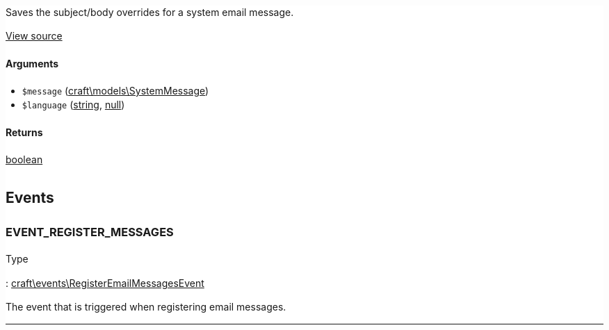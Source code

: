 Saves the subject/body overrides for a system email message.




[View source](https://github.com/craftcms/cms/blob/master/src/services/SystemMessages.php#L202-L216)


#### Arguments

- `$message` ([craft\models\SystemMessage](craft-models-systemmessage.md))
- `$language` ([string](http://php.net/language.types.string), [null](http://php.net/language.types.null))

#### Returns

[boolean](http://php.net/language.types.boolean)









## Events

### EVENT_REGISTER_MESSAGES



Type

:   [craft\events\RegisterEmailMessagesEvent](craft-events-registeremailmessagesevent.md)



The event that is triggered when registering email messages.



---




